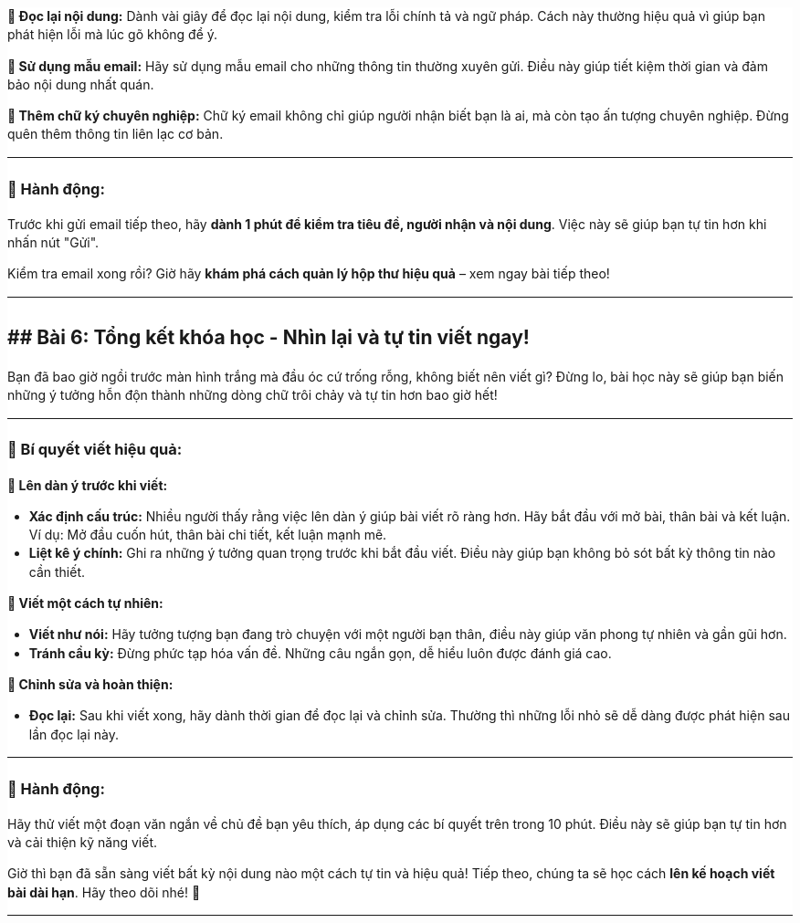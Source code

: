 **🔹 Đọc lại nội dung:**
Dành vài giây để đọc lại nội dung, kiểm tra lỗi chính tả và ngữ pháp. Cách này thường hiệu quả vì giúp bạn phát hiện lỗi mà lúc gõ không để ý.

**🔹 Sử dụng mẫu email:**
Hãy sử dụng mẫu email cho những thông tin thường xuyên gửi. Điều này giúp tiết kiệm thời gian và đảm bảo nội dung nhất quán.

**🔹 Thêm chữ ký chuyên nghiệp:**
Chữ ký email không chỉ giúp người nhận biết bạn là ai, mà còn tạo ấn tượng chuyên nghiệp. Đừng quên thêm thông tin liên lạc cơ bản.

---

### 🚀 Hành động:

Trước khi gửi email tiếp theo, hãy **dành 1 phút để kiểm tra tiêu đề, người nhận và nội dung**. Việc này sẽ giúp bạn tự tin hơn khi nhấn nút "Gửi".

Kiểm tra email xong rồi? Giờ hãy **khám phá cách quản lý hộp thư hiệu quả** – xem ngay bài tiếp theo!

---
## ## Bài 6: Tổng kết khóa học - Nhìn lại và tự tin viết ngay!

Bạn đã bao giờ ngồi trước màn hình trắng mà đầu óc cứ trống rỗng, không biết nên viết gì? Đừng lo, bài học này sẽ giúp bạn biến những ý tưởng hỗn độn thành những dòng chữ trôi chảy và tự tin hơn bao giờ hết!

---

### 📌 Bí quyết viết hiệu quả:

**🔹 Lên dàn ý trước khi viết:**
- **Xác định cấu trúc:** Nhiều người thấy rằng việc lên dàn ý giúp bài viết rõ ràng hơn. Hãy bắt đầu với mở bài, thân bài và kết luận. Ví dụ: Mở đầu cuốn hút, thân bài chi tiết, kết luận mạnh mẽ.
- **Liệt kê ý chính:** Ghi ra những ý tưởng quan trọng trước khi bắt đầu viết. Điều này giúp bạn không bỏ sót bất kỳ thông tin nào cần thiết.

**🔹 Viết một cách tự nhiên:**
- **Viết như nói:** Hãy tưởng tượng bạn đang trò chuyện với một người bạn thân, điều này giúp văn phong tự nhiên và gần gũi hơn.
- **Tránh cầu kỳ:** Đừng phức tạp hóa vấn đề. Những câu ngắn gọn, dễ hiểu luôn được đánh giá cao.

**🔹 Chỉnh sửa và hoàn thiện:**
- **Đọc lại:** Sau khi viết xong, hãy dành thời gian để đọc lại và chỉnh sửa. Thường thì những lỗi nhỏ sẽ dễ dàng được phát hiện sau lần đọc lại này.

---

### 🚀 Hành động:

Hãy thử viết một đoạn văn ngắn về chủ đề bạn yêu thích, áp dụng các bí quyết trên trong 10 phút. Điều này sẽ giúp bạn tự tin hơn và cải thiện kỹ năng viết.

Giờ thì bạn đã sẵn sàng viết bất kỳ nội dung nào một cách tự tin và hiệu quả! Tiếp theo, chúng ta sẽ học cách **lên kế hoạch viết bài dài hạn**. Hãy theo dõi nhé! 🌟

---
